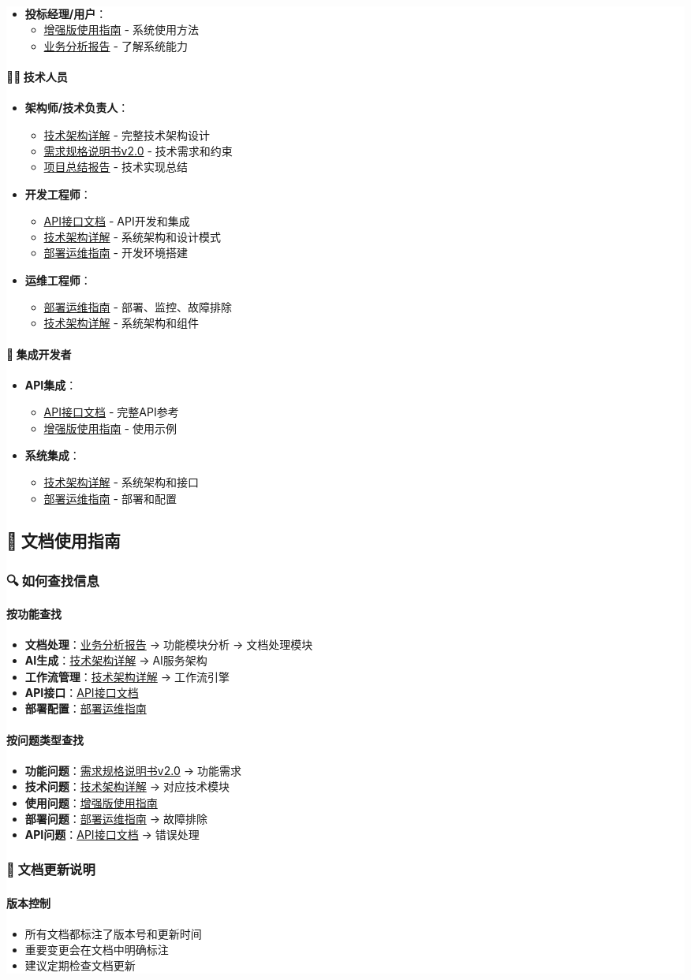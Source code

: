 - **投标经理/用户**：
  - [增强版使用指南](./增强版使用指南.md) - 系统使用方法
  - [业务分析报告](./业务分析报告.md) - 了解系统能力

#### 👨‍💻 技术人员
- **架构师/技术负责人**：
  - [技术架构详解](./技术架构详解.md) - 完整技术架构设计
  - [需求规格说明书v2.0](./需求规格说明书v2.0.md) - 技术需求和约束
  - [项目总结报告](./项目总结报告.md) - 技术实现总结

- **开发工程师**：
  - [API接口文档](./API接口文档.md) - API开发和集成
  - [技术架构详解](./技术架构详解.md) - 系统架构和设计模式
  - [部署运维指南](./部署运维指南.md) - 开发环境搭建

- **运维工程师**：
  - [部署运维指南](./部署运维指南.md) - 部署、监控、故障排除
  - [技术架构详解](./技术架构详解.md) - 系统架构和组件

#### 🔧 集成开发者
- **API集成**：
  - [API接口文档](./API接口文档.md) - 完整API参考
  - [增强版使用指南](./增强版使用指南.md) - 使用示例

- **系统集成**：
  - [技术架构详解](./技术架构详解.md) - 系统架构和接口
  - [部署运维指南](./部署运维指南.md) - 部署和配置

## 📖 文档使用指南

### 🔍 如何查找信息

#### 按功能查找
- **文档处理**：[业务分析报告](./业务分析报告.md) → 功能模块分析 → 文档处理模块
- **AI生成**：[技术架构详解](./技术架构详解.md) → AI服务架构
- **工作流管理**：[技术架构详解](./技术架构详解.md) → 工作流引擎
- **API接口**：[API接口文档](./API接口文档.md)
- **部署配置**：[部署运维指南](./部署运维指南.md)

#### 按问题类型查找
- **功能问题**：[需求规格说明书v2.0](./需求规格说明书v2.0.md) → 功能需求
- **技术问题**：[技术架构详解](./技术架构详解.md) → 对应技术模块
- **使用问题**：[增强版使用指南](./增强版使用指南.md)
- **部署问题**：[部署运维指南](./部署运维指南.md) → 故障排除
- **API问题**：[API接口文档](./API接口文档.md) → 错误处理

### 📝 文档更新说明

#### 版本控制
- 所有文档都标注了版本号和更新时间
- 重要变更会在文档中明确标注
- 建议定期检查文档更新
